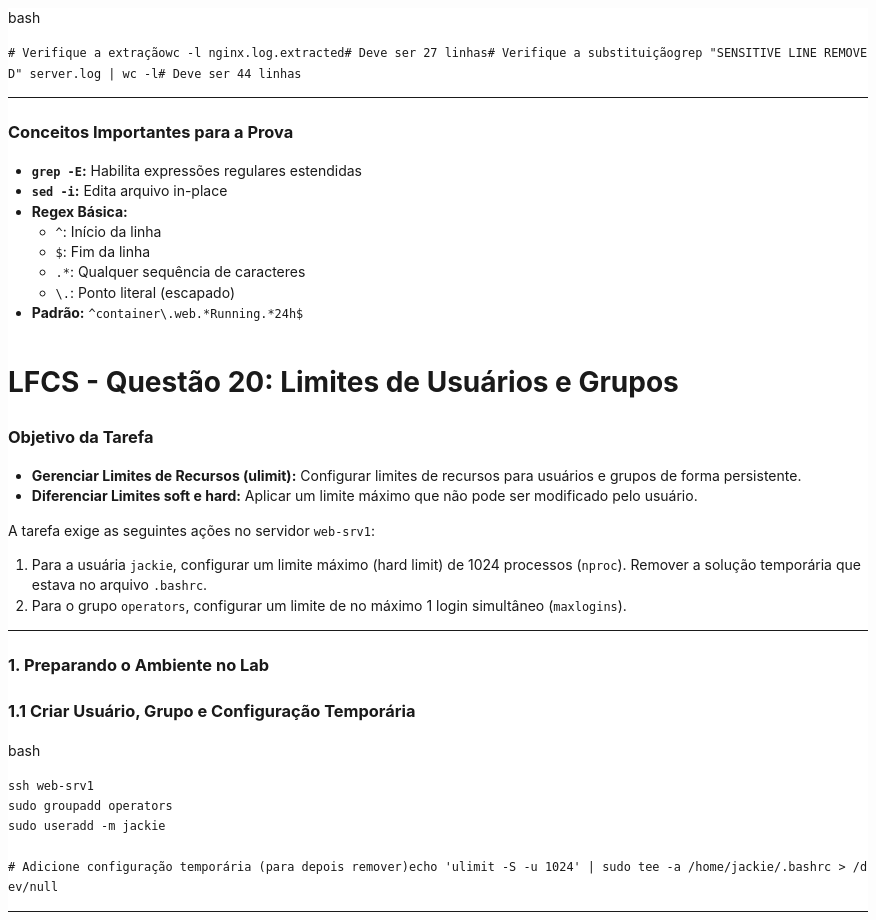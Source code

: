 bash

```
# Verifique a extraçãowc -l nginx.log.extracted# Deve ser 27 linhas# Verifique a substituiçãogrep "SENSITIVE LINE REMOVED" server.log | wc -l# Deve ser 44 linhas
```

---

### **Conceitos Importantes para a Prova**

- **`grep -E`:** Habilita expressões regulares estendidas
- **`sed -i`:** Edita arquivo in-place
- **Regex Básica:**
    - `^`: Início da linha
    - `$`: Fim da linha
    - `.*`: Qualquer sequência de caracteres
    - `\.`: Ponto literal (escapado)
- **Padrão:** `^container\.web.*Running.*24h$`

# **LFCS - Questão 20: Limites de Usuários e Grupos**

### **Objetivo da Tarefa**

- **Gerenciar Limites de Recursos (ulimit):** Configurar limites de recursos para usuários e grupos de forma persistente.
- **Diferenciar Limites soft e hard:** Aplicar um limite máximo que não pode ser modificado pelo usuário.

A tarefa exige as seguintes ações no servidor `web-srv1`:

1. Para a usuária `jackie`, configurar um limite máximo (hard limit) de 1024 processos (`nproc`). Remover a solução temporária que estava no arquivo `.bashrc`.
2. Para o grupo `operators`, configurar um limite de no máximo 1 login simultâneo (`maxlogins`).

---

### **1. Preparando o Ambiente no Lab**

### **1.1 Criar Usuário, Grupo e Configuração Temporária**

bash

```
ssh web-srv1
sudo groupadd operators
sudo useradd -m jackie

# Adicione configuração temporária (para depois remover)echo 'ulimit -S -u 1024' | sudo tee -a /home/jackie/.bashrc > /dev/null
```

---
